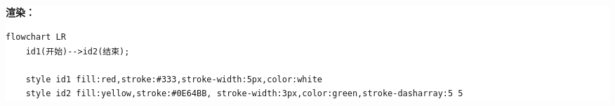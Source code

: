 **渲染：**

```mermaid
flowchart LR
    id1(开始)-->id2(结束);
	
    style id1 fill:red,stroke:#333,stroke-width:5px,color:white
	style id2 fill:yellow,stroke:#0E64BB, stroke-width:3px,color:green,stroke-dasharray:5 5
```



[^1]: 这里有个空格喔